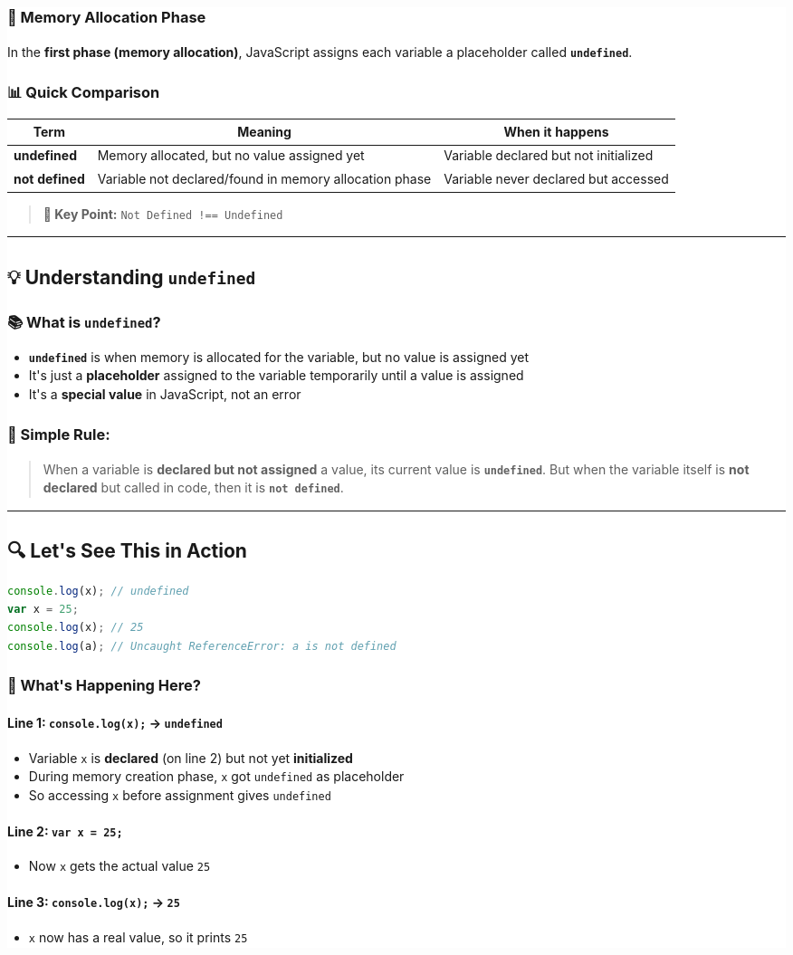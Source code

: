 ### 🧠 Memory Allocation Phase
In the **first phase (memory allocation)**, JavaScript assigns each variable a placeholder called **`undefined`**.

### 📊 Quick Comparison

| Term | Meaning | When it happens |
|------|---------|-----------------|
| **undefined** | Memory allocated, but no value assigned yet | Variable declared but not initialized |
| **not defined** | Variable not declared/found in memory allocation phase | Variable never declared but accessed |

> **🔑 Key Point:** `Not Defined !== Undefined`

---

## 💡 Understanding `undefined`

### 📚 What is `undefined`?
- **`undefined`** is when memory is allocated for the variable, but no value is assigned yet
- It's just a **placeholder** assigned to the variable temporarily until a value is assigned
- It's a **special value** in JavaScript, not an error

### 🎯 Simple Rule:
> When a variable is **declared but not assigned** a value, its current value is **`undefined`**. But when the variable itself is **not declared** but called in code, then it is **`not defined`**.

---

## 🔍 Let's See This in Action

```javascript
console.log(x); // undefined
var x = 25;
console.log(x); // 25
console.log(a); // Uncaught ReferenceError: a is not defined
```

### 🧠 What's Happening Here?

#### **Line 1: `console.log(x);`** → `undefined`
- Variable `x` is **declared** (on line 2) but not yet **initialized**
- During memory creation phase, `x` got `undefined` as placeholder
- So accessing `x` before assignment gives `undefined`

#### **Line 2: `var x = 25;`**
- Now `x` gets the actual value `25`

#### **Line 3: `console.log(x);`** → `25`
- `x` now has a real value, so it prints `25`
